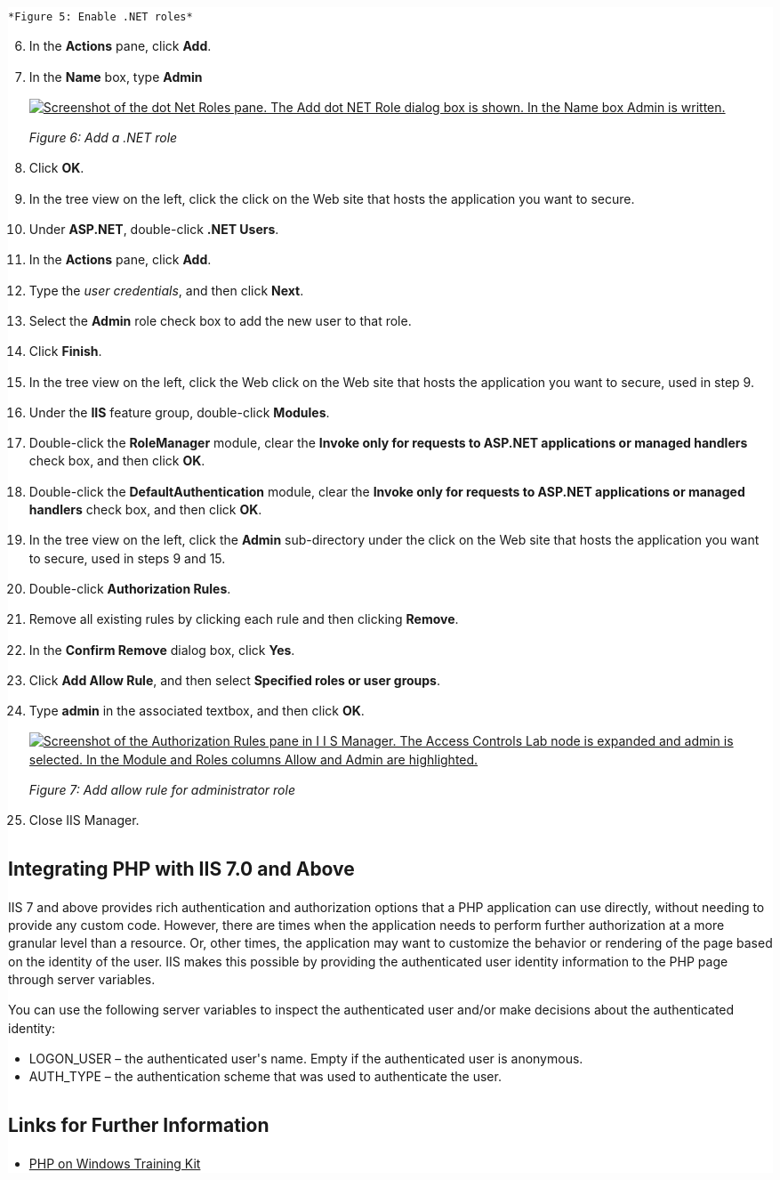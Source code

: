    *Figure 5: Enable .NET roles*
6. In the **Actions** pane, click **Add**.
7. In the **Name** box, type **Admin**  

    [![Screenshot of the dot Net Roles pane. The Add dot NET Role dialog box is shown. In the Name box Admin is written.](enable-php-applications-to-make-application-level-access-control-decisions/_static/image12.jpg)](enable-php-applications-to-make-application-level-access-control-decisions/_static/image11.jpg)

    *Figure 6: Add a .NET role*
8. Click **OK**.
9. In the tree view on the left, click the click on the Web site that hosts the application you want to secure.
10. Under **ASP.NET**, double-click **.NET Users**.
11. In the **Actions** pane, click **Add**.
12. Type the *user credentials*, and then click **Next**.
13. Select the **Admin** role check box to add the new user to that role.
14. Click **Finish**.
15. In the tree view on the left, click the Web click on the Web site that hosts the application you want to secure, used in step 9.
16. Under the **IIS** feature group, double-click **Modules**.
17. Double-click the **RoleManager** module, clear the **Invoke only for requests to ASP.NET applications or managed handlers** check box, and then click **OK**.
18. Double-click the **DefaultAuthentication** module, clear the **Invoke only for requests to ASP.NET applications or managed handlers** check box, and then click **OK**.
19. In the tree view on the left, click the **Admin** sub-directory under the click on the Web site that hosts the application you want to secure, used in steps 9 and 15.
20. Double-click **Authorization Rules**.
21. Remove all existing rules by clicking each rule and then clicking **Remove**.
22. In the **Confirm Remove** dialog box, click **Yes**.
23. Click **Add Allow Rule**, and then select **Specified roles or user groups**.
24. Type **admin** in the associated textbox, and then click **OK**.  

    [![Screenshot of the Authorization Rules pane in I I S Manager. The Access Controls Lab node is expanded and admin is selected. In the Module and Roles columns Allow and Admin are highlighted.](enable-php-applications-to-make-application-level-access-control-decisions/_static/image14.jpg)](enable-php-applications-to-make-application-level-access-control-decisions/_static/image13.jpg)

    *Figure 7: Add allow rule for administrator role*
25. Close IIS Manager.

## Integrating PHP with IIS 7.0 and Above

IIS 7 and above provides rich authentication and authorization options that a PHP application can use directly, without needing to provide any custom code. However, there are times when the application needs to perform further authorization at a more granular level than a resource. Or, other times, the application may want to customize the behavior or rendering of the page based on the identity of the user. IIS makes this possible by providing the authenticated user identity information to the PHP page through server variables.

You can use the following server variables to inspect the authenticated user and/or make decisions about the authenticated identity:

- LOGON\_USER – the authenticated user's name. Empty if the authenticated user is anonymous.
- AUTH\_TYPE – the authentication scheme that was used to authenticate the user.

## Links for Further Information

- [PHP on Windows Training Kit](https://www.microsoft.com/downloads/details.aspx?FamilyID=c8498c9b-a85a-4afa-90c0-593d0e4850cb&amp;DisplayLang=en)

